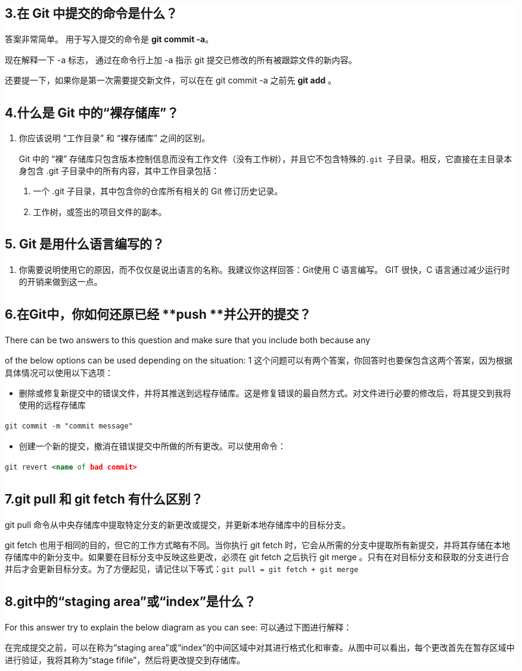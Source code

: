 ## 3.**在** **Git** 中提交的命令是什么？

答案非常简单。 用于写入提交的命令是 **git commit -a**。

现在解释一下 -a 标志， 通过在命令行上加 -a 指示 git 提交已修改的所有被跟踪文件的新内容。

还要提一下，如果你是第一次需要提交新文件，可以在在 git commit -a 之前先 **git add** 。

## 4.什么是 **Git** **中的“裸存储库”？**

1. 你应该说明 “工作目录” 和 “裸存储库” 之间的区别。

   Git 中的 “裸” 存储库只包含版本控制信息而没有工作文件（没有工作树），并且它不包含特殊的``.git ``子目录。相反，它直接在主目录本身包含 .git 子目录中的所有内容，其中工作目录包括：

   1. 一个 .git 子目录，其中包含你的仓库所有相关的 Git 修订历史记录。

   2. 工作树，或签出的项目文件的副本。

## 5. **Git** **是用什么语言编写的？**

1. 你需要说明使用它的原因，而不仅仅是说出语言的名称。我建议你这样回答：Git使用 C 语言编写。 GIT 很快，C 语言通过减少运行时的开销来做到这一点。


## 6.在Git中，你如何还原已经 **push **并公开的提交？

There can be two answers to this question and make sure that you include both because any

of the below options can be used depending on the situation: 1 这个问题可以有两个答案，你回答时也要保包含这两个答案，因为根据具体情况可以使用以下选项：

+ 删除或修复新提交中的错误文件，并将其推送到远程存储库。这是修复错误的最自然方式。对文件进行必要的修改后，将其提交到我将使用的远程存储库

````xml
git commit -m "commit message"
````

+ 创建一个新的提交，撤消在错误提交中所做的所有更改。可以使用命令：

````xml
git revert <name of bad commit>
````

## **7**.**git pull** **和** **git fetch** **有什么区别？**

git pull 命令从中央存储库中提取特定分支的新更改或提交，并更新本地存储库中的目标分支。

git fetch 也用于相同的目的，但它的工作方式略有不同。当你执行 git fetch 时，它会从所需的分支中提取所有新提交，并将其存储在本地存储库中的新分支中。如果要在目标分支中反映这些更改，必须在 git fetch 之后执行 git merge 。只有在对目标分支和获取的分支进行合并后才会更新目标分支。为了方便起见，请记住以下等式：``git pull = git fetch + git merge``

## **8**.git中的“staging area”或“index”是什么？

For this answer try to explain the below diagram as you can see: 可以通过下图进行解释：

在完成提交之前，可以在称为“staging area”或“index”的中间区域中对其进行格式化和审查。从图中可以看出，每个更改首先在暂存区域中进行验证，我将其称为“stage fifile”，然后将更改提交到存储库。
